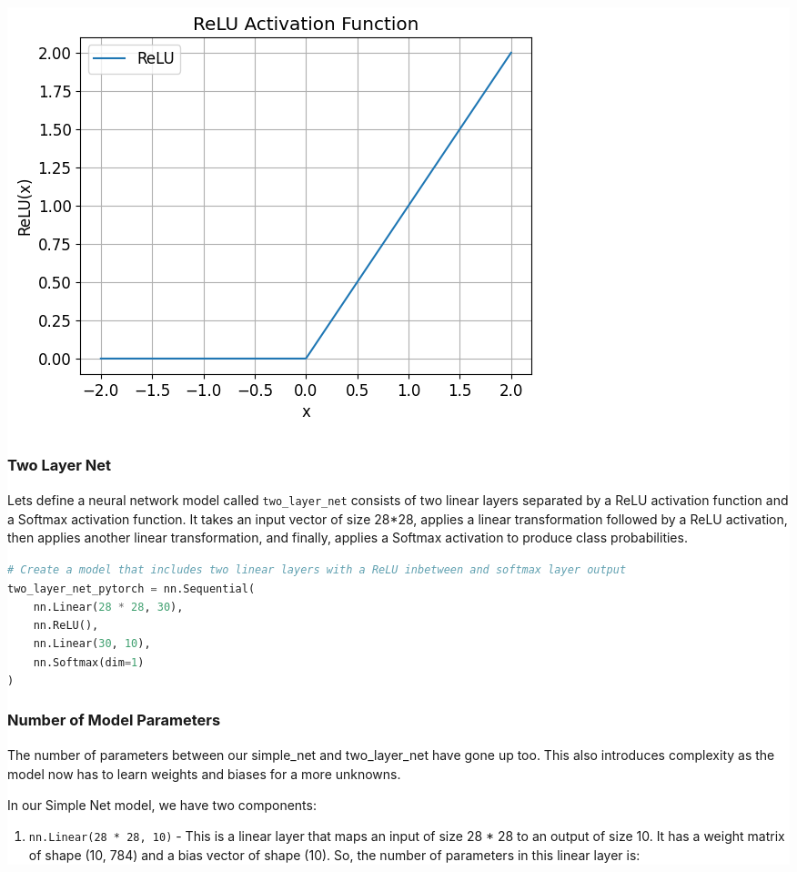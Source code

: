 ![png](/assets/images/2023-10-25-MNIST_Recognition_files/2023-10-25-MNIST_Recognition_210_0.png)
    


### Two Layer Net

Lets define a neural network model called `two_layer_net` consists of two linear layers separated by a ReLU activation function and a Softmax activation function. It takes an input vector of size 28*28, applies a linear transformation followed by a ReLU activation, then applies another linear transformation, and finally, applies a Softmax activation to produce class probabilities.


```python
# Create a model that includes two linear layers with a ReLU inbetween and softmax layer output
two_layer_net_pytorch = nn.Sequential(
    nn.Linear(28 * 28, 30),
    nn.ReLU(),
    nn.Linear(30, 10),
    nn.Softmax(dim=1)
)
```

### Number of Model Parameters

The number of parameters between our simple_net and two_layer_net have gone up too. This also introduces complexity as the model now has to learn weights and biases for a more unknowns.

In our Simple Net model, we have two components:

1. `nn.Linear(28 * 28, 10)` - This is a linear layer that maps an input of size 28 * 28 to an output of size 10. It has a weight matrix of shape (10, 784) and a bias vector of shape (10). So, the number of parameters in this linear layer is:
